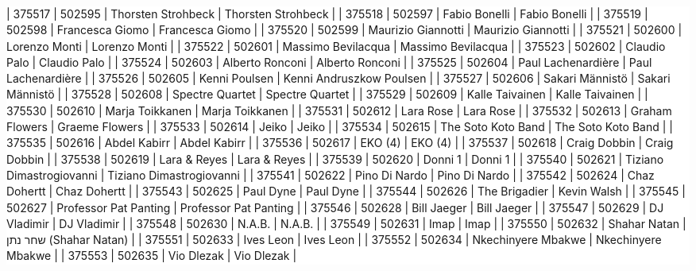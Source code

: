 | 375517 | 502595 | Thorsten Strohbeck | Thorsten Strohbeck |
| 375518 | 502597 | Fabio Bonelli | Fabio Bonelli |
| 375519 | 502598 | Francesca Giomo | Francesca Giomo |
| 375520 | 502599 | Maurizio Giannotti | Maurizio Giannotti |
| 375521 | 502600 | Lorenzo Monti | Lorenzo Monti |
| 375522 | 502601 | Massimo Bevilacqua | Massimo Bevilacqua |
| 375523 | 502602 | Claudio Palo | Claudio Palo |
| 375524 | 502603 | Alberto Ronconi | Alberto Ronconi |
| 375525 | 502604 | Paul Lachenardière | Paul Lachenardière |
| 375526 | 502605 | Kenni Poulsen | Kenni Andruszkow Poulsen |
| 375527 | 502606 | Sakari Männistö | Sakari Männistö |
| 375528 | 502608 | Spectre Quartet | Spectre Quartet |
| 375529 | 502609 | Kalle Taivainen | Kalle Taivainen |
| 375530 | 502610 | Marja Toikkanen | Marja Toikkanen |
| 375531 | 502612 | Lara Rose | Lara Rose |
| 375532 | 502613 | Graham Flowers | Graeme Flowers |
| 375533 | 502614 | Jeiko | Jeiko |
| 375534 | 502615 | The Soto Koto Band | The Soto Koto Band |
| 375535 | 502616 | Abdel Kabirr | Abdel Kabirr |
| 375536 | 502617 | EKO (4) | EKO (4) |
| 375537 | 502618 | Craig Dobbin | Craig Dobbin |
| 375538 | 502619 | Lara & Reyes | Lara & Reyes |
| 375539 | 502620 | Donni 1 | Donni 1 |
| 375540 | 502621 | Tiziano Dimastrogiovanni | Tiziano Dimastrogiovanni |
| 375541 | 502622 | Pino Di Nardo | Pino Di Nardo |
| 375542 | 502624 | Chaz Dohertt | Chaz Dohertt |
| 375543 | 502625 | Paul Dyne | Paul Dyne |
| 375544 | 502626 | The Brigadier | Kevin Walsh |
| 375545 | 502627 | Professor Pat Panting | Professor Pat Panting |
| 375546 | 502628 | Bill Jaeger | Bill Jaeger |
| 375547 | 502629 | DJ Vladimir | DJ Vladimir |
| 375548 | 502630 | N.A.B. | N.A.B. |
| 375549 | 502631 | Imap | Imap |
| 375550 | 502632 | Shahar Natan | שחר נתן (Shahar Natan) |
| 375551 | 502633 | Ives Leon | Ives Leon |
| 375552 | 502634 | Nkechinyere Mbakwe | Nkechinyere Mbakwe |
| 375553 | 502635 | Vio Dlezak | Vio Dlezak |